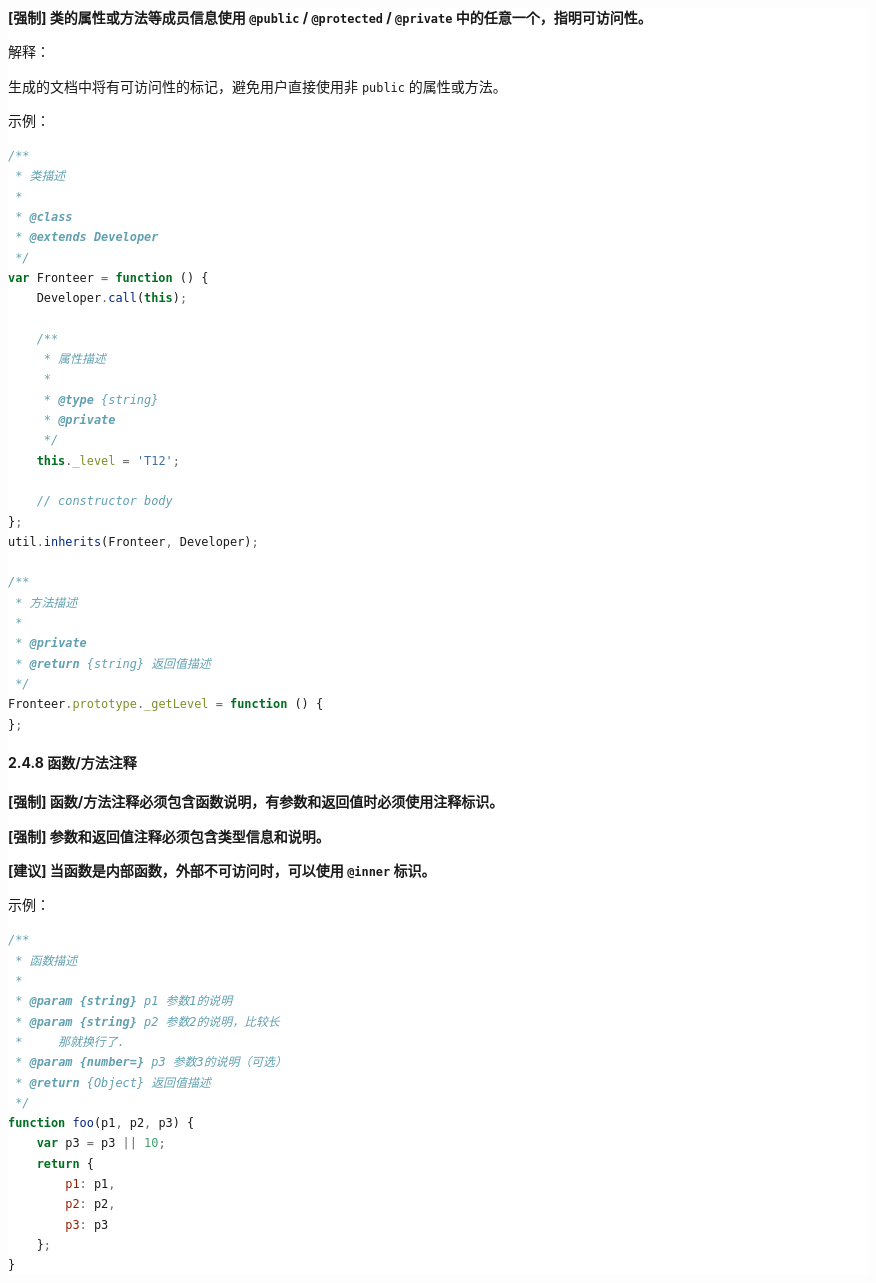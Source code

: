 **[强制] 类的属性或方法等成员信息使用 `@public` / `@protected` / `@private` 中的任意一个，指明可访问性。**

解释：

生成的文档中将有可访问性的标记，避免用户直接使用非 `public` 的属性或方法。

示例：

```javascript
/**
 * 类描述
 *
 * @class
 * @extends Developer
 */
var Fronteer = function () {
    Developer.call(this);

    /**
     * 属性描述
     *
     * @type {string}
     * @private
     */
    this._level = 'T12';

    // constructor body
};
util.inherits(Fronteer, Developer);

/**
 * 方法描述
 *
 * @private
 * @return {string} 返回值描述
 */
Fronteer.prototype._getLevel = function () {
};
```

#### 2.4.8 函数/方法注释

**[强制] 函数/方法注释必须包含函数说明，有参数和返回值时必须使用注释标识。**

**[强制] 参数和返回值注释必须包含类型信息和说明。**

**[建议] 当函数是内部函数，外部不可访问时，可以使用 `@inner` 标识。**

示例：

```javascript
/**
 * 函数描述
 *
 * @param {string} p1 参数1的说明
 * @param {string} p2 参数2的说明，比较长
 *     那就换行了.
 * @param {number=} p3 参数3的说明（可选）
 * @return {Object} 返回值描述
 */
function foo(p1, p2, p3) {
    var p3 = p3 || 10;
    return {
        p1: p1,
        p2: p2,
        p3: p3
    };
}
```

[1]: https://zh.wikipedia.org/zh-cn/%E9%A7%9D%E5%B3%B0%E5%BC%8F%E5%A4%A7%E5%B0%8F%E5%AF%AB
[2]: http://es5.github.io/#x7.6.1
[3]: http://es5.github.io/#D
[4]: http://sizzlejs.com/